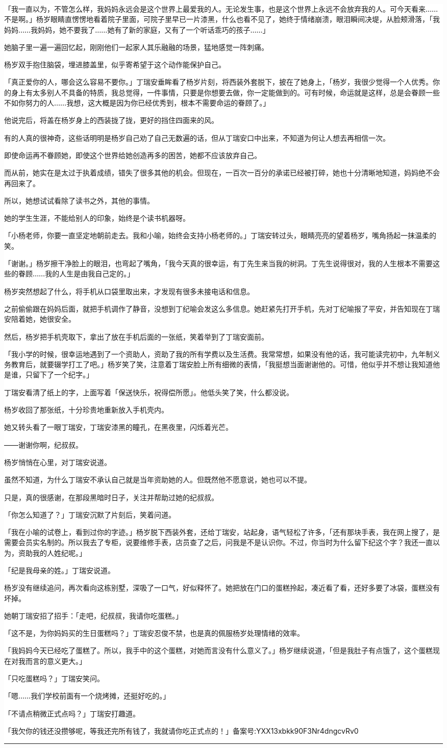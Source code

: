  <p>「我一直以为，不管怎么样，我妈妈永远会是这个世界上最爱我的人。无论发生事，也是这个世界上永远不会放弃我的人。可今天看来……不是啊。」杨岁眼睛直愣愣地看着院子里面，可院子里早已一片漆黑，什么也看不见了，她终于情绪崩溃，眼泪瞬间决堤，从脸颊滑落，「我妈妈……我妈妈，她不要我了……她有了新的家庭，又有了一个听话乖巧的孩子……」</p>
 <p>她脑子里一遍一遍回忆起，刚刚他们一起家人其乐融融的场景，猛地感觉一阵刺痛。</p>
 <p>杨岁双手抱住脑袋，埋进膝盖里，似乎寄希望于这个动作能保护自己。</p>
 <p>「真正爱你的人，哪会这么容易不要你。」丁瑞安垂眸看了杨岁片刻，将西装外套脱下，披在了她身上，「杨岁，我很少觉得一个人优秀。你的身上有太多别人不具备的特质，我总觉得，一件事情，只要是你想要去做，你一定能做到的。可有时候，命运就是这样，总是会眷顾一些不如你努力的人……我想，这大概是因为你已经优秀到，根本不需要命运的眷顾了。」</p>
 <p>他说完后，将盖在杨岁身上的西装拢了拢，更好的挡住四面来的风。</p>
 <p>有的人真的很神奇，这些话明明是杨岁自己劝了自己无数遍的话，但从丁瑞安口中出来，不知道为何让人想去再相信一次。</p>
 <p>即使命运再不眷顾她，即使这个世界给她创造再多的困苦，她都不应该放弃自己。</p>
 <p>而从前，她实在是太过于执着成绩，错失了很多其他的机会。但现在，一百次一百分的承诺已经被打碎，她也十分清晰地知道，妈妈绝不会再回来了。</p>
 <p>所以，她想试试看除了读书之外，其他的事情。</p>
 <p>她的学生生涯，不能给别人的印象，始终是个读书机器呀。</p>
 <p>「小杨老师，你要一直坚定地朝前走去。我和小喻，始终会支持小杨老师的。」丁瑞安转过头，眼睛亮亮的望着杨岁，嘴角扬起一抹温柔的笑。</p>
 <p>「谢谢。」杨岁擦干净脸上的眼泪，也弯起了嘴角，「我今天真的很幸运，有丁先生来当我的树洞。丁先生说得很对，我的人生根本不需要这些的眷顾……我的人生是由我自己定的。」</p>
 <p>杨岁突然想起了什么，将手机从口袋里取出来，才发现有很多未接电话和信息。</p>
 <p>之前偷偷跟在妈妈后面，就把手机调作了静音，没想到丁纪喻会发这么多信息。她赶紧先打开手机，先对丁纪喻报了平安，并告知现在丁瑞安陪着她，她很安全。</p>
 <p>然后，杨岁把手机壳取下，拿出了放在手机后面的一张纸，笑着举到了丁瑞安面前。</p>
 <p>「我小学的时候，很幸运地遇到了一个资助人，资助了我的所有学费以及生活费。我常常想，如果没有他的话，我可能读完初中，九年制义务教育后，就要辍学打工了吧。」杨岁笑了笑，注意着丁瑞安脸上所有细微的表情，「我挺想当面谢谢他的。可惜，他似乎并不想让我知道他是谁，只留下了一个纪字。」</p>
 <p>丁瑞安看清了纸上的字，上面写着「保送快乐，祝得偿所愿」。他低头笑了笑，什么都没说。</p>
 <p>杨岁收回了那张纸，十分珍贵地重新放入手机壳内。</p>
 <p>她又转头看了一眼丁瑞安，丁瑞安漆黑的瞳孔，在黑夜里，闪烁着光芒。</p>
 <p>——谢谢你啊，纪叔叔。</p>
 <p>杨岁悄悄在心里，对丁瑞安说道。</p>
 <p>虽然不知道，为什么丁瑞安不承认自己就是当年资助她的人。但既然他不愿意说，她也可以不提。</p>
 <p>只是，真的很感谢，在那段黑暗时日子，关注并帮助过她的纪叔叔。</p>
 <p>「你怎么知道了？」丁瑞安沉默了片刻后，笑着问道。</p>
 <p>「我在小喻的试卷上，看到过你的字迹。」杨岁脱下西装外套，还给丁瑞安，站起身，语气轻松了许多，「还有那块手表，我在网上搜了，是需要会员实名制的。所以我去了专柜，说要维修手表，店员查了之后，问我是不是认识你。不过，你当时为什么留下纪这个字？我还一直以为，资助我的人姓纪呢。」</p>
 <p>「纪是我母亲的姓。」丁瑞安说道。</p>
 <p>杨岁没有继续追问，再次看向这栋别墅，深吸了一口气，好似释怀了。她把放在门口的蛋糕拎起，凑近看了看，还好多要了冰袋，蛋糕没有坏掉。</p>
 <p>她朝丁瑞安招了招手：「走吧，纪叔叔，我请你吃蛋糕。」</p>
 <p>「这不是，为你妈妈买的生日蛋糕吗？」丁瑞安忍俊不禁，也是真的佩服杨岁处理情绪的效率。</p>
 <p>「我妈妈今天已经吃了蛋糕了。所以，我手中的这个蛋糕，对她而言没有什么意义了。」杨岁继续说道，「但是我肚子有点饿了，这个蛋糕现在对我而言的意义更大。」</p>
 <p>「只吃蛋糕吗？」丁瑞安笑问。</p>
 <p>「嗯……我们学校前面有一个烧烤摊，还挺好吃的。」</p>
 <p>「不请点稍微正式点吗？」丁瑞安打趣道。</p>
 <p>「我欠你的钱还没攒够呢，等我还完所有钱了，我就请你吃正式点的！」备案号:YXX13xbkk90F3Nr4dngcvRv0</p>
 <hr>
</div>
